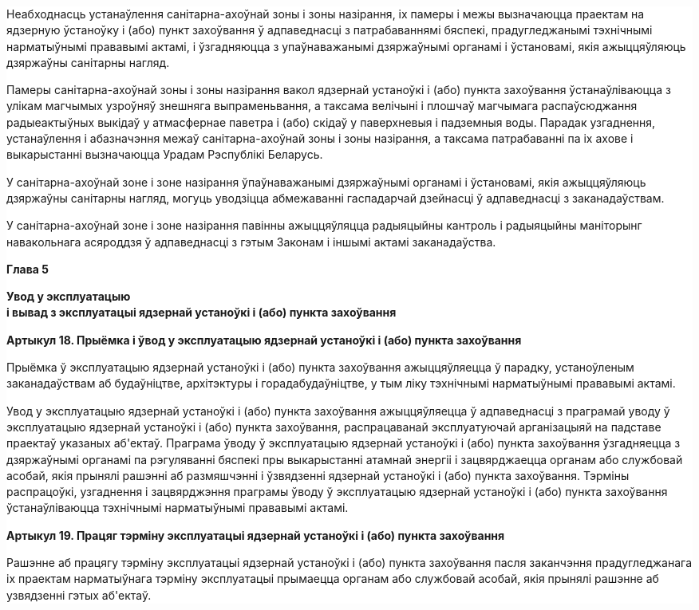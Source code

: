 Неабходнасць устанаўлення санітарна-ахоўнай зоны і зоны назірання, іх
памеры і межы вызначаюцца праектам на ядзерную ўстаноўку і (або)
пункт захоўвання ў адпаведнасці з патрабаваннямі бяспекі,
прадугледжанымі тэхнічнымі нарматыўнымі прававымі актамі, і
ўзгадняюцца з упаўнаважанымі дзяржаўнымі органамі і ўстановамі, якія
ажыццяўляюць дзяржаўны санітарны нагляд.

Памеры санітарна-ахоўнай зоны і зоны назірання вакол ядзернай устаноўкі
і (або) пункта захоўвання ўстанаўліваюцца з улікам магчымых узроўняў
знешняга выпраменьвання, а таксама велічыні і плошчаў магчымага
распаўсюджання радыеактыўных выкідаў у атмасфернае паветра і (або)
скідаў у паверхневыя і падземныя воды. Парадак узгаднення, устанаўлення
і абазначэння межаў санітарна-ахоўнай зоны і зоны назірання, а таксама
патрабаванні па іх ахове і выкарыстанні вызначаюцца Урадам Рэспублікі
Беларусь.

У санітарна-ахоўнай зоне і зоне назірання ўпаўнаважанымі дзяржаўнымі
органамі і ўстановамі, якія ажыццяўляюць дзяржаўны санітарны нагляд,
могуць уводзіцца абмежаванні гаспадарчай дзейнасці ў адпаведнасці з
заканадаўствам.

У санітарна-ахоўнай зоне і зоне назірання павінны ажыццяўляцца
радыяцыйны кантроль і радыяцыйны маніторынг навакольнага
асяроддзя ў адпаведнасці з гэтым Законам і іншымі актамі
заканадаўства.

**Глава 5**

**Увод у эксплуатацыю  
і вывад з эксплуатацыі ядзернай устаноўкі і (або) пункта захоўвання**

**Артыкул 18. Прыёмка і ўвод у эксплуатацыю ядзернай устаноўкі і (або)
пункта захоўвання**

Прыёмка ў эксплуатацыю ядзернай устаноўкі і (або) пункта захоўвання
ажыццяўляецца ў парадку, устаноўленым заканадаўствам аб
будаўніцтве, архітэктуры і горадабудаўніцтве, у тым ліку
тэхнічнымі нарматыўнымі прававымі актамі.

Увод у эксплуатацыю ядзернай устаноўкі і (або) пункта захоўвання
ажыццяўляецца ў адпаведнасці з праграмай уводу ў эксплуатацыю
ядзернай устаноўкі і (або) пункта захоўвання, распрацаванай
эксплуатуючай арганізацыяй на падставе праектаў указаных
аб'ектаў. Праграма ўводу ў эксплуатацыю ядзернай устаноўкі і (або)
пункта захоўвання ўзгадняецца з дзяржаўнымі органамі па рэгуляванні
бяспекі пры выкарыстанні атамнай энергіі і зацвярджаецца органам або
службовай асобай, якія прынялі рашэнні аб размяшчэнні і ўзвядзенні
ядзернай устаноўкі і (або) пункта захоўвання. Тэрміны распрацоўкі,
узгаднення і зацвярджэння праграмы ўводу ў эксплуатацыю ядзернай
устаноўкі і (або) пункта захоўвання ўстанаўліваюцца тэхнічнымі
нарматыўнымі прававымі актамі.

**Артыкул 19. Працяг тэрміну эксплуатацыі ядзернай устаноўкі і (або)
пункта захоўвання**

Рашэнне аб працягу тэрміну эксплуатацыі ядзернай устаноўкі і (або)
пункта захоўвання пасля заканчэння прадугледжанага іх праектам
нарматыўнага тэрміну эксплуатацыі прымаецца органам або службовай
асобай, якія прынялі рашэнне аб узвядзенні гэтых аб'ектаў.
